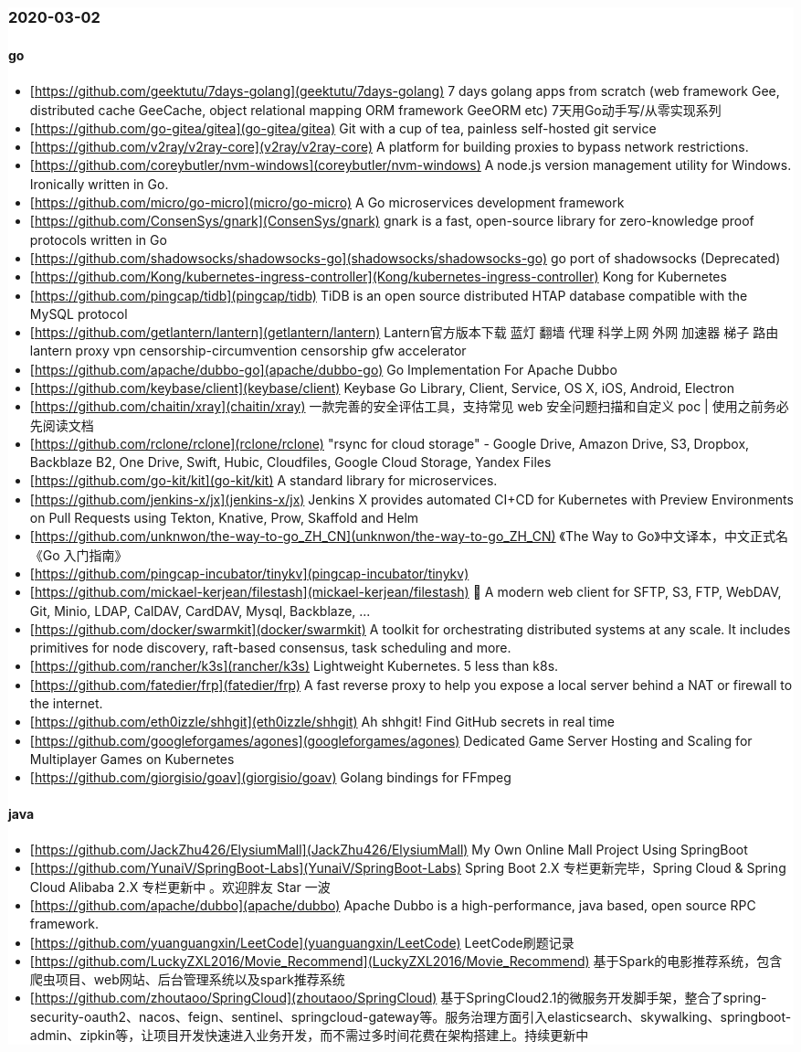 ### 2020-03-02

#### go
* [https://github.com/geektutu/7days-golang](geektutu/7days-golang) 7 days golang apps from scratch (web framework Gee, distributed cache GeeCache, object relational mapping ORM framework GeeORM etc) 7天用Go动手写/从零实现系列
* [https://github.com/go-gitea/gitea](go-gitea/gitea) Git with a cup of tea, painless self-hosted git service
* [https://github.com/v2ray/v2ray-core](v2ray/v2ray-core) A platform for building proxies to bypass network restrictions.
* [https://github.com/coreybutler/nvm-windows](coreybutler/nvm-windows) A node.js version management utility for Windows. Ironically written in Go.
* [https://github.com/micro/go-micro](micro/go-micro) A Go microservices development framework
* [https://github.com/ConsenSys/gnark](ConsenSys/gnark) gnark is a fast, open-source library for zero-knowledge proof protocols written in Go
* [https://github.com/shadowsocks/shadowsocks-go](shadowsocks/shadowsocks-go) go port of shadowsocks (Deprecated)
* [https://github.com/Kong/kubernetes-ingress-controller](Kong/kubernetes-ingress-controller) Kong for Kubernetes
* [https://github.com/pingcap/tidb](pingcap/tidb) TiDB is an open source distributed HTAP database compatible with the MySQL protocol
* [https://github.com/getlantern/lantern](getlantern/lantern) Lantern官方版本下载 蓝灯 翻墙 代理 科学上网 外网 加速器 梯子 路由 lantern proxy vpn censorship-circumvention censorship gfw accelerator
* [https://github.com/apache/dubbo-go](apache/dubbo-go) Go Implementation For Apache Dubbo
* [https://github.com/keybase/client](keybase/client) Keybase Go Library, Client, Service, OS X, iOS, Android, Electron
* [https://github.com/chaitin/xray](chaitin/xray) 一款完善的安全评估工具，支持常见 web 安全问题扫描和自定义 poc | 使用之前务必先阅读文档
* [https://github.com/rclone/rclone](rclone/rclone) "rsync for cloud storage" - Google Drive, Amazon Drive, S3, Dropbox, Backblaze B2, One Drive, Swift, Hubic, Cloudfiles, Google Cloud Storage, Yandex Files
* [https://github.com/go-kit/kit](go-kit/kit) A standard library for microservices.
* [https://github.com/jenkins-x/jx](jenkins-x/jx) Jenkins X provides automated CI+CD for Kubernetes with Preview Environments on Pull Requests using Tekton, Knative, Prow, Skaffold and Helm
* [https://github.com/unknwon/the-way-to-go_ZH_CN](unknwon/the-way-to-go_ZH_CN) 《The Way to Go》中文译本，中文正式名《Go 入门指南》
* [https://github.com/pingcap-incubator/tinykv](pingcap-incubator/tinykv)
* [https://github.com/mickael-kerjean/filestash](mickael-kerjean/filestash) 🦄 A modern web client for SFTP, S3, FTP, WebDAV, Git, Minio, LDAP, CalDAV, CardDAV, Mysql, Backblaze, ...
* [https://github.com/docker/swarmkit](docker/swarmkit) A toolkit for orchestrating distributed systems at any scale. It includes primitives for node discovery, raft-based consensus, task scheduling and more.
* [https://github.com/rancher/k3s](rancher/k3s) Lightweight Kubernetes. 5 less than k8s.
* [https://github.com/fatedier/frp](fatedier/frp) A fast reverse proxy to help you expose a local server behind a NAT or firewall to the internet.
* [https://github.com/eth0izzle/shhgit](eth0izzle/shhgit) Ah shhgit! Find GitHub secrets in real time
* [https://github.com/googleforgames/agones](googleforgames/agones) Dedicated Game Server Hosting and Scaling for Multiplayer Games on Kubernetes
* [https://github.com/giorgisio/goav](giorgisio/goav) Golang bindings for FFmpeg

#### java
* [https://github.com/JackZhu426/ElysiumMall](JackZhu426/ElysiumMall) My Own Online Mall Project Using SpringBoot
* [https://github.com/YunaiV/SpringBoot-Labs](YunaiV/SpringBoot-Labs) Spring Boot 2.X 专栏更新完毕，Spring Cloud & Spring Cloud Alibaba 2.X 专栏更新中 。欢迎胖友 Star 一波
* [https://github.com/apache/dubbo](apache/dubbo) Apache Dubbo is a high-performance, java based, open source RPC framework.
* [https://github.com/yuanguangxin/LeetCode](yuanguangxin/LeetCode) LeetCode刷题记录
* [https://github.com/LuckyZXL2016/Movie_Recommend](LuckyZXL2016/Movie_Recommend) 基于Spark的电影推荐系统，包含爬虫项目、web网站、后台管理系统以及spark推荐系统
* [https://github.com/zhoutaoo/SpringCloud](zhoutaoo/SpringCloud) 基于SpringCloud2.1的微服务开发脚手架，整合了spring-security-oauth2、nacos、feign、sentinel、springcloud-gateway等。服务治理方面引入elasticsearch、skywalking、springboot-admin、zipkin等，让项目开发快速进入业务开发，而不需过多时间花费在架构搭建上。持续更新中